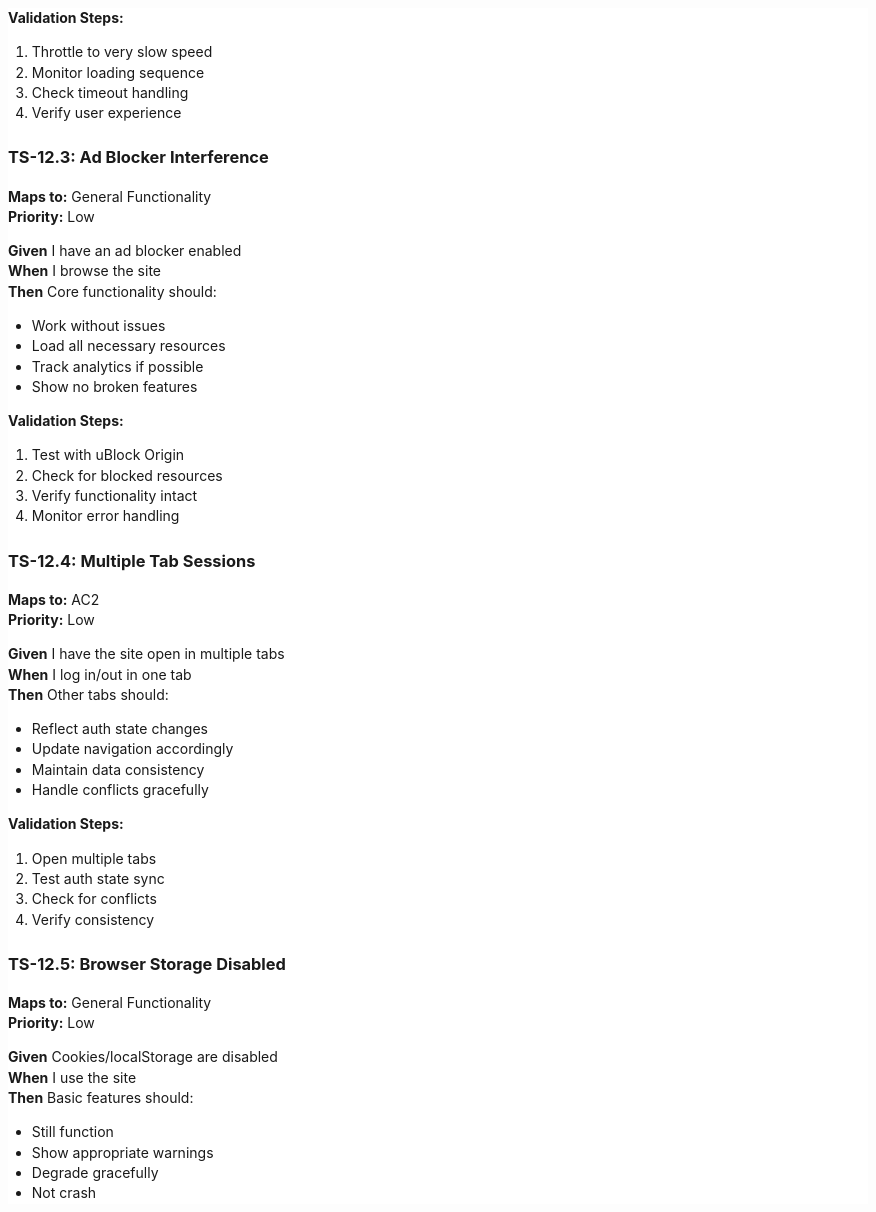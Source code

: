 **Validation Steps:**
1. Throttle to very slow speed
2. Monitor loading sequence
3. Check timeout handling
4. Verify user experience

### TS-12.3: Ad Blocker Interference
**Maps to:** General Functionality  
**Priority:** Low

**Given** I have an ad blocker enabled  
**When** I browse the site  
**Then** Core functionality should:
- Work without issues
- Load all necessary resources
- Track analytics if possible
- Show no broken features

**Validation Steps:**
1. Test with uBlock Origin
2. Check for blocked resources
3. Verify functionality intact
4. Monitor error handling

### TS-12.4: Multiple Tab Sessions
**Maps to:** AC2  
**Priority:** Low

**Given** I have the site open in multiple tabs  
**When** I log in/out in one tab  
**Then** Other tabs should:
- Reflect auth state changes
- Update navigation accordingly
- Maintain data consistency
- Handle conflicts gracefully

**Validation Steps:**
1. Open multiple tabs
2. Test auth state sync
3. Check for conflicts
4. Verify consistency

### TS-12.5: Browser Storage Disabled
**Maps to:** General Functionality  
**Priority:** Low

**Given** Cookies/localStorage are disabled  
**When** I use the site  
**Then** Basic features should:
- Still function
- Show appropriate warnings
- Degrade gracefully
- Not crash
